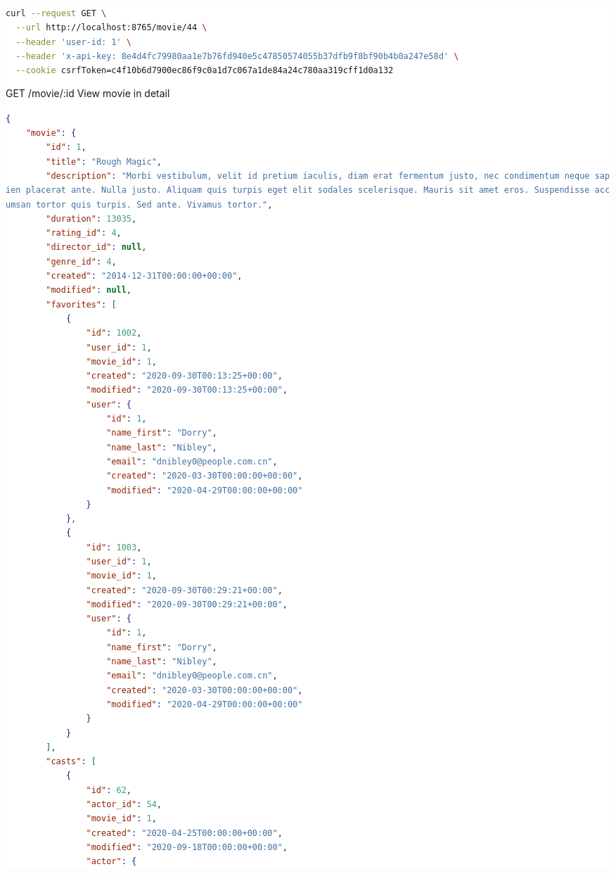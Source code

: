 ```bash
curl --request GET \
  --url http://localhost:8765/movie/44 \
  --header 'user-id: 1' \
  --header 'x-api-key: 8e4d4fc79980aa1e7b76fd940e5c47850574055b37dfb9f8bf90b4b0a247e58d' \
  --cookie csrfToken=c4f10b6d7900ec86f9c0a1d7c067a1de84a24c780aa319cff1d0a132
```

GET /movie/:id
View movie in detail

```json
{
	"movie": {
		"id": 1,
		"title": "Rough Magic",
		"description": "Morbi vestibulum, velit id pretium iaculis, diam erat fermentum justo, nec condimentum neque sapien placerat ante. Nulla justo. Aliquam quis turpis eget elit sodales scelerisque. Mauris sit amet eros. Suspendisse accumsan tortor quis turpis. Sed ante. Vivamus tortor.",
		"duration": 13035,
		"rating_id": 4,
		"director_id": null,
		"genre_id": 4,
		"created": "2014-12-31T00:00:00+00:00",
		"modified": null,
		"favorites": [
			{
				"id": 1002,
				"user_id": 1,
				"movie_id": 1,
				"created": "2020-09-30T00:13:25+00:00",
				"modified": "2020-09-30T00:13:25+00:00",
				"user": {
					"id": 1,
					"name_first": "Dorry",
					"name_last": "Nibley",
					"email": "dnibley0@people.com.cn",
					"created": "2020-03-30T00:00:00+00:00",
					"modified": "2020-04-29T00:00:00+00:00"
				}
			},
			{
				"id": 1003,
				"user_id": 1,
				"movie_id": 1,
				"created": "2020-09-30T00:29:21+00:00",
				"modified": "2020-09-30T00:29:21+00:00",
				"user": {
					"id": 1,
					"name_first": "Dorry",
					"name_last": "Nibley",
					"email": "dnibley0@people.com.cn",
					"created": "2020-03-30T00:00:00+00:00",
					"modified": "2020-04-29T00:00:00+00:00"
				}
			}
		],
		"casts": [
			{
				"id": 62,
				"actor_id": 54,
				"movie_id": 1,
				"created": "2020-04-25T00:00:00+00:00",
				"modified": "2020-09-18T00:00:00+00:00",
				"actor": {
```